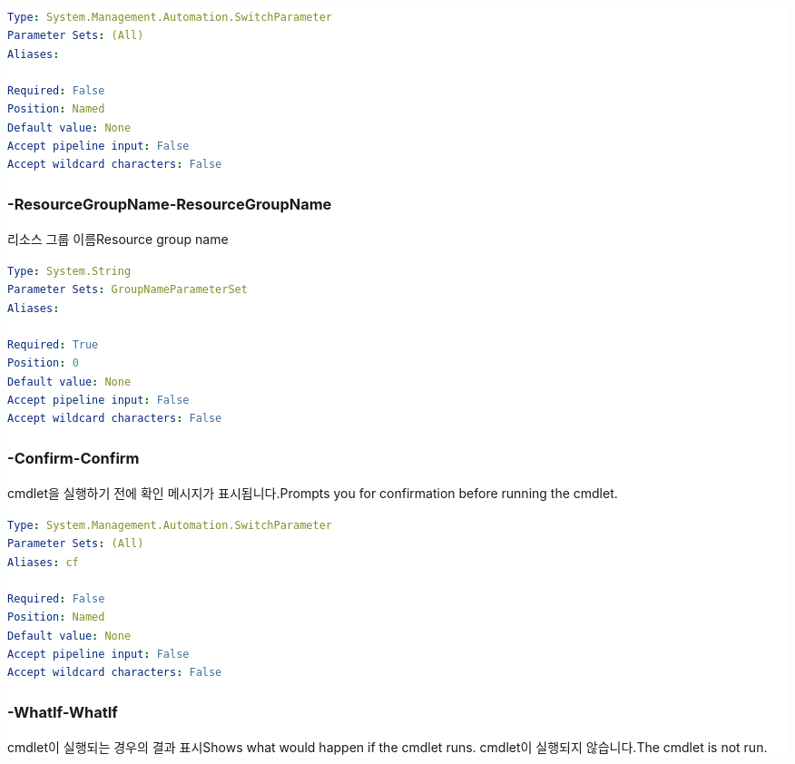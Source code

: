 ```yaml
Type: System.Management.Automation.SwitchParameter
Parameter Sets: (All)
Aliases:

Required: False
Position: Named
Default value: None
Accept pipeline input: False
Accept wildcard characters: False
```

### <span data-ttu-id="8bc01-131">-ResourceGroupName</span><span class="sxs-lookup"><span data-stu-id="8bc01-131">-ResourceGroupName</span></span>
<span data-ttu-id="8bc01-132">리소스 그룹 이름</span><span class="sxs-lookup"><span data-stu-id="8bc01-132">Resource group name</span></span>

```yaml
Type: System.String
Parameter Sets: GroupNameParameterSet
Aliases:

Required: True
Position: 0
Default value: None
Accept pipeline input: False
Accept wildcard characters: False
```

### <span data-ttu-id="8bc01-133">-Confirm</span><span class="sxs-lookup"><span data-stu-id="8bc01-133">-Confirm</span></span>
<span data-ttu-id="8bc01-134">cmdlet을 실행하기 전에 확인 메시지가 표시됩니다.</span><span class="sxs-lookup"><span data-stu-id="8bc01-134">Prompts you for confirmation before running the cmdlet.</span></span>

```yaml
Type: System.Management.Automation.SwitchParameter
Parameter Sets: (All)
Aliases: cf

Required: False
Position: Named
Default value: None
Accept pipeline input: False
Accept wildcard characters: False
```

### <span data-ttu-id="8bc01-135">-WhatIf</span><span class="sxs-lookup"><span data-stu-id="8bc01-135">-WhatIf</span></span>
<span data-ttu-id="8bc01-136">cmdlet이 실행되는 경우의 결과 표시</span><span class="sxs-lookup"><span data-stu-id="8bc01-136">Shows what would happen if the cmdlet runs.</span></span>
<span data-ttu-id="8bc01-137">cmdlet이 실행되지 않습니다.</span><span class="sxs-lookup"><span data-stu-id="8bc01-137">The cmdlet is not run.</span></span>
